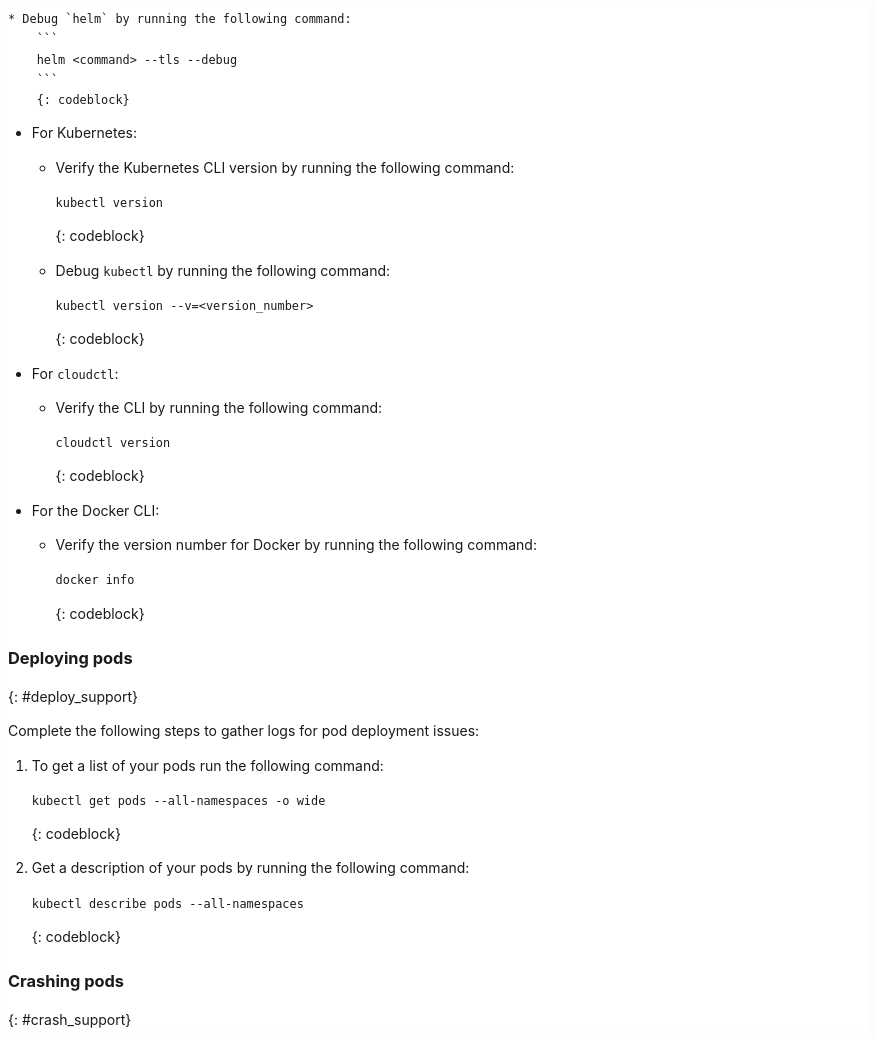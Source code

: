     * Debug `helm` by running the following command:
        ```
        helm <command> --tls --debug
        ```
        {: codeblock}

  * For Kubernetes:
  
    * Verify the Kubernetes CLI version by running the following command:
        ```
        kubectl version
        ```
        {: codeblock}
    
    * Debug `kubectl` by running the following command:
        ```
        kubectl version --v=<version_number>
        ```
        {: codeblock}

  * For `cloudctl`: 
    
    * Verify the CLI by running the following command:
        ```
        cloudctl version
        ```
        {: codeblock}

  * For the Docker CLI:
    
    * Verify the version number for Docker by running the following command:
        ```
        docker info
        ```
        {: codeblock}

### Deploying pods
{: #deploy_support}

Complete the following steps to gather logs for pod deployment issues:

1. To get a list of your pods run the following command: 

    ```
    kubectl get pods --all-namespaces -o wide
    ```
    {: codeblock}

2. Get a description of your pods by running the following command:
  
    ```
    kubectl describe pods --all-namespaces
    ```
    {: codeblock}

### Crashing pods
{: #crash_support}
